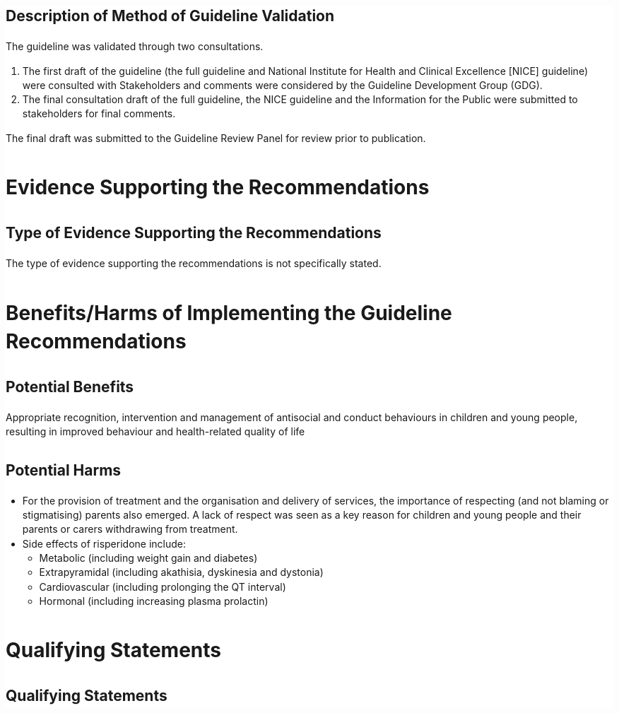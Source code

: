 ## Description of Method of Guideline Validation



The guideline was validated through two consultations.

  1. The first draft of the guideline (the full guideline and National Institute for Health and Clinical Excellence [NICE] guideline) were consulted with Stakeholders and comments were considered by the Guideline Development Group (GDG). 
  2. The final consultation draft of the full guideline, the NICE guideline and the Information for the Public were submitted to stakeholders for final comments. 



The final draft was submitted to the Guideline Review Panel for review prior to publication.

# Evidence Supporting the Recommendations

## Type of Evidence Supporting the Recommendations



The type of evidence supporting the recommendations is not specifically stated.

# Benefits/Harms of Implementing the Guideline Recommendations

## Potential Benefits



Appropriate recognition, intervention and management of antisocial and conduct behaviours in children and young people, resulting in improved behaviour and health-related quality of life

## Potential Harms



  * For the provision of treatment and the organisation and delivery of services, the importance of respecting (and not blaming or stigmatising) parents also emerged. A lack of respect was seen as a key reason for children and young people and their parents or carers withdrawing from treatment. 
  * Side effects of risperidone include: 
    * Metabolic (including weight gain and diabetes) 
    * Extrapyramidal (including akathisia, dyskinesia and dystonia) 
    * Cardiovascular (including prolonging the QT interval) 
    * Hormonal (including increasing plasma prolactin) 



# Qualifying Statements

## Qualifying Statements
